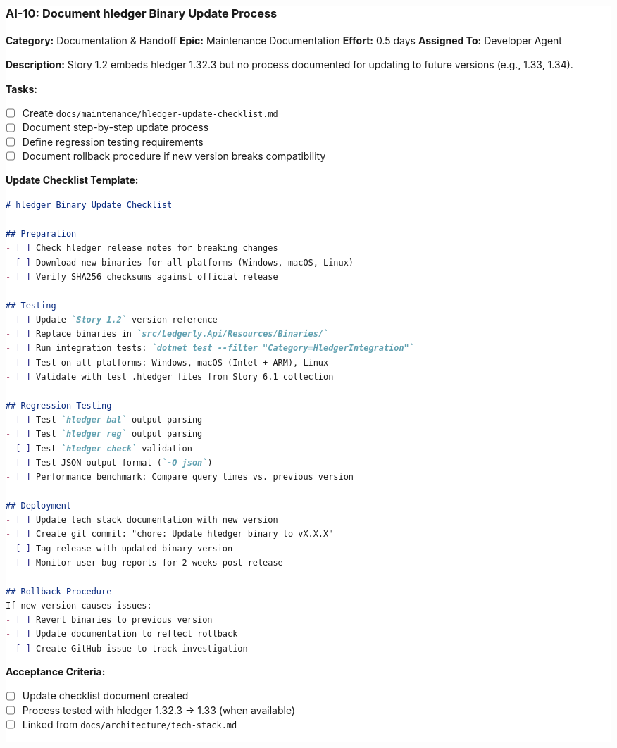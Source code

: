 ### AI-10: Document hledger Binary Update Process
**Category:** Documentation & Handoff
**Epic:** Maintenance Documentation
**Effort:** 0.5 days
**Assigned To:** Developer Agent

**Description:**
Story 1.2 embeds hledger 1.32.3 but no process documented for updating to future versions (e.g., 1.33, 1.34).

**Tasks:**
- [ ] Create `docs/maintenance/hledger-update-checklist.md`
- [ ] Document step-by-step update process
- [ ] Define regression testing requirements
- [ ] Document rollback procedure if new version breaks compatibility

**Update Checklist Template:**
```markdown
# hledger Binary Update Checklist

## Preparation
- [ ] Check hledger release notes for breaking changes
- [ ] Download new binaries for all platforms (Windows, macOS, Linux)
- [ ] Verify SHA256 checksums against official release

## Testing
- [ ] Update `Story 1.2` version reference
- [ ] Replace binaries in `src/Ledgerly.Api/Resources/Binaries/`
- [ ] Run integration tests: `dotnet test --filter "Category=HledgerIntegration"`
- [ ] Test on all platforms: Windows, macOS (Intel + ARM), Linux
- [ ] Validate with test .hledger files from Story 6.1 collection

## Regression Testing
- [ ] Test `hledger bal` output parsing
- [ ] Test `hledger reg` output parsing
- [ ] Test `hledger check` validation
- [ ] Test JSON output format (`-O json`)
- [ ] Performance benchmark: Compare query times vs. previous version

## Deployment
- [ ] Update tech stack documentation with new version
- [ ] Create git commit: "chore: Update hledger binary to vX.X.X"
- [ ] Tag release with updated binary version
- [ ] Monitor user bug reports for 2 weeks post-release

## Rollback Procedure
If new version causes issues:
- [ ] Revert binaries to previous version
- [ ] Update documentation to reflect rollback
- [ ] Create GitHub issue to track investigation
```

**Acceptance Criteria:**
- [ ] Update checklist document created
- [ ] Process tested with hledger 1.32.3 → 1.33 (when available)
- [ ] Linked from `docs/architecture/tech-stack.md`

---